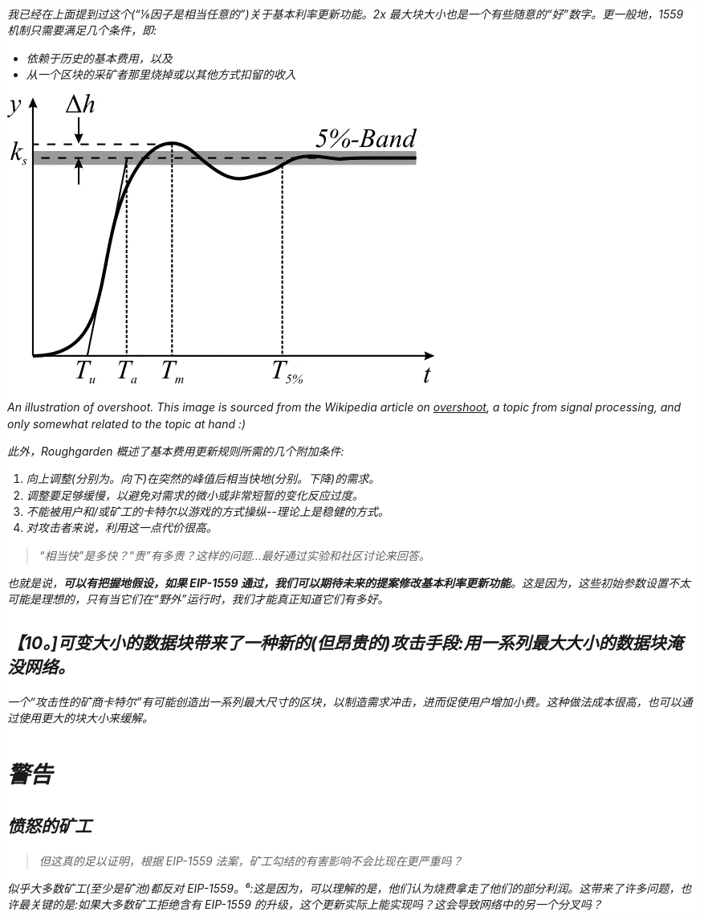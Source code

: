 *我已经在上面提到过这个(“⅛因子是相当任意的”)关于基本利率更新功能。2x 最大块大小也是一个有些随意的“好”数字。更一般地，1559 机制只需要满足几个条件，即:*

*   *依赖于历史的基本费用，以及*
*   *从一个区块的采矿者那里烧掉或以其他方式扣留的收入*

*![](img/2d2732a7e17767b8c7a55c53835e1a65.png)*

*An illustration of overshoot. This image is sourced from the Wikipedia article on [overshoot](https://en.wikipedia.org/wiki/Overshoot_(signal)), a topic from signal processing, and only somewhat related to the topic at hand :)*

*此外，Roughgarden 概述了基本费用更新规则所需的几个附加条件:*

1.  *向上调整(分别为。向下)在突然的峰值后相当快地(分别。下降)的需求。*
2.  *调整要足够缓慢，以避免对需求的微小或非常短暂的变化反应过度。*
3.  *不能被用户和/或矿工的卡特尔以游戏的方式操纵--理论上是稳健的方式。*
4.  *对攻击者来说，利用这一点代价很高。*

> *“相当快”是多快？“贵”有多贵？这样的问题…最好通过实验和社区讨论来回答。*

*也就是说，**可以有把握地假设，如果 EIP-1559 通过，我们可以期待未来的提案修改基本利率更新功能**。这是因为，这些初始参数设置不太可能是理想的，只有当它们在“野外”运行时，我们才能真正知道它们有多好。*

## ***【10。]可变大小的数据块带来了一种新的(但昂贵的)攻击手段:用一系列最大大小的数据块淹没网络。***

*一个“攻击性的矿商卡特尔”有可能创造出一系列最大尺寸的区块，以制造需求冲击，进而促使用户增加小费。这种做法成本很高，也可以通过使用更大的块大小来缓解。*

# *警告*

## *愤怒的矿工*

> *但这真的足以证明，根据 EIP-1559 法案，矿工勾结的有害影响不会比现在更严重吗？*

*似乎大多数矿工(至少是矿池)都反对 EIP-1559。⁶:这是因为，可以理解的是，他们认为烧费拿走了他们的部分利润。这带来了许多问题，也许最关键的是:如果大多数矿工拒绝含有 EIP-1559 的升级，这个更新实际上能实现吗？这会导致网络中的另一个分叉吗？*
